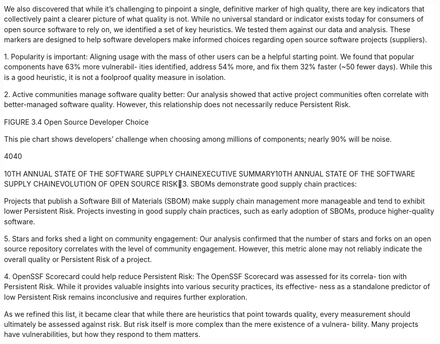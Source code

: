 We also discovered that while it’s challenging to pinpoint 
a single, definitive marker of high quality, there are key 
indicators that collectively paint a clearer picture of what 
quality is not. While no universal standard or indicator 
exists today for consumers of open source software to rely 
on, we identified a set of key heuristics. We tested them 
against our data and analysis. These markers are designed 
to help software developers make informed choices 
regarding open source software projects (suppliers).

1\. Popularity is important: Aligning usage with the mass 
of other users can be a helpful starting point. We found 
that popular components have 63% more vulnerabil\-
ities identified, address 54% more, and fix them 32% 
faster (\~50 fewer days). While this is a good heuristic, it 
is not a foolproof quality measure in isolation.

2\. Active communities manage software quality better: 
Our analysis showed that active project communities 
often correlate with better\-managed software quality. 
However, this relationship does not necessarily reduce 
Persistent Risk.

FIGURE 3\.4 
Open Source Developer Choice

This pie chart shows developers’ challenge when choosing among millions of 
components; nearly 90% will be noise.

4040

10TH ANNUAL STATE OF THE SOFTWARE SUPPLY CHAINEXECUTIVE SUMMARY10TH ANNUAL STATE OF THE SOFTWARE SUPPLY CHAINEVOLUTION OF OPEN SOURCE RISK3\. SBOMs demonstrate good supply chain practices: 

Projects that publish a Software Bill of Materials (SBOM) 
make supply chain management more manageable and 
tend to exhibit lower Persistent Risk. Projects investing 
in good supply chain practices, such as early adoption of 
SBOMs, produce higher\-quality software.

5\. Stars and forks shed a light on community engagement: 
Our analysis confirmed that the number of stars and 
forks on an open source repository correlates with the 
level of community engagement. However, this metric 
alone may not reliably indicate the overall quality or 
Persistent Risk of a project.

4\. OpenSSF Scorecard could help reduce Persistent Risk: 
The OpenSSF Scorecard was assessed for its correla\-
tion with Persistent Risk. While it provides valuable 
insights into various security practices, its effective\-
ness as a standalone predictor of low Persistent Risk 
remains inconclusive and requires further exploration.

As we refined this list, it became clear that while there are 
heuristics that point towards quality, every measurement 
should ultimately be assessed against risk. But risk itself 
is more complex than the mere existence of a vulnera\-
bility. Many projects have vulnerabilities, but how they 
respond to them matters. 

